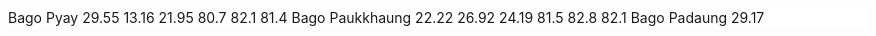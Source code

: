 </tr>
<tr>
<td style="text-align:left;">
Bago
</td>
<td style="text-align:left;">
Pyay
</td>
<td style="text-align:right;">
29.55
</td>
<td style="text-align:right;">
13.16
</td>
<td style="text-align:right;">
21.95
</td>
<td style="text-align:right;">
80.7
</td>
<td style="text-align:right;">
82.1
</td>
<td style="text-align:right;">
81.4
</td>
</tr>
<tr>
<td style="text-align:left;">
Bago
</td>
<td style="text-align:left;">
Paukkhaung
</td>
<td style="text-align:right;">
22.22
</td>
<td style="text-align:right;">
26.92
</td>
<td style="text-align:right;">
24.19
</td>
<td style="text-align:right;">
81.5
</td>
<td style="text-align:right;">
82.8
</td>
<td style="text-align:right;">
82.1
</td>
</tr>
<tr>
<td style="text-align:left;">
Bago
</td>
<td style="text-align:left;">
Padaung
</td>
<td style="text-align:right;">
29.17
</td>
<td style="text-align:right;">